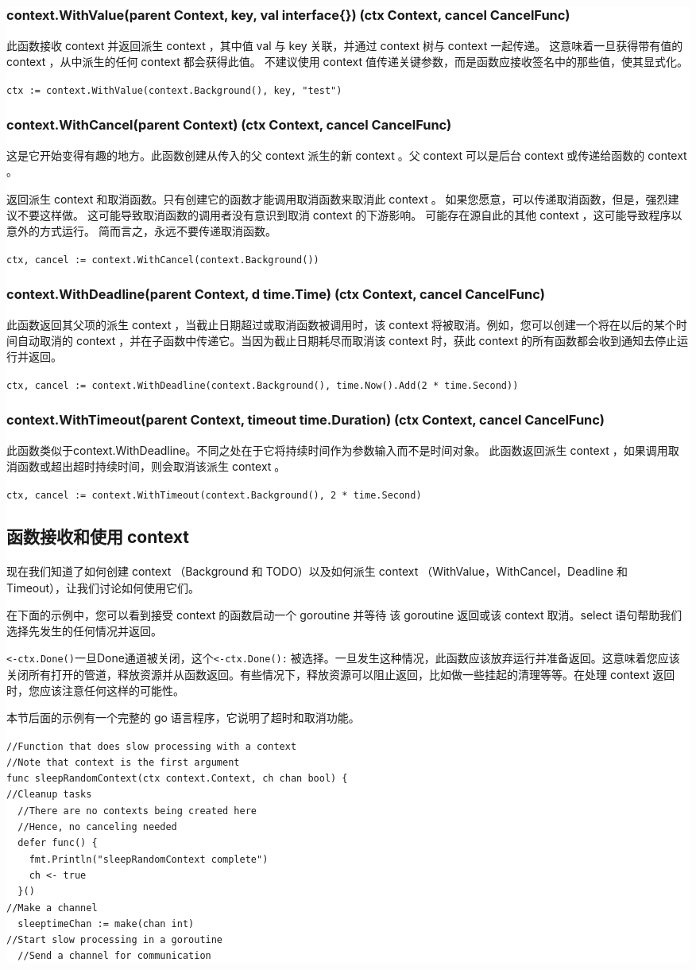 ### context.WithValue(parent Context, key, val interface{}) (ctx Context, cancel CancelFunc)

此函数接收 context 并返回派生 context ，其中值 val 与 key 关联，并通过 context 树与 context 一起传递。 这意味着一旦获得带有值的 context ，从中派生的任何 context 都会获得此值。 不建议使用 context 值传递关键参数，而是函数应接收签名中的那些值，使其显式化。

```
ctx := context.WithValue(context.Background(), key, "test")
```

### context.WithCancel(parent Context) (ctx Context, cancel CancelFunc)

这是它开始变得有趣的地方。此函数创建从传入的父 context 派生的新 context 。父 context 可以是后台 context 或传递给函数的 context 。

返回派生 context 和取消函数。只有创建它的函数才能调用取消函数来取消此 context 。 如果您愿意，可以传递取消函数，但是，强烈建议不要这样做。 这可能导致取消函数的调用者没有意识到取消 context 的下游影响。 可能存在源自此的其他 context ，这可能导致程序以意外的方式运行。 简而言之，永远不要传递取消函数。

```
ctx, cancel := context.WithCancel(context.Background())
```

### context.WithDeadline(parent Context, d time.Time) (ctx Context, cancel CancelFunc)

此函数返回其父项的派生 context ，当截止日期超过或取消函数被调用时，该 context 将被取消。例如，您可以创建一个将在以后的某个时间自动取消的 context ，并在子函数中传递它。当因为截止日期耗尽而取消该 context 时，获此 context 的所有函数都会收到通知去停止运行并返回。

```
ctx, cancel := context.WithDeadline(context.Background(), time.Now().Add(2 * time.Second))
```

### context.WithTimeout(parent Context, timeout time.Duration) (ctx Context, cancel CancelFunc)

此函数类似于context.WithDeadline。不同之处在于它将持续时间作为参数输入而不是时间对象。 此函数返回派生 context ，如果调用取消函数或超出超时持续时间，则会取消该派生 context 。

```
ctx, cancel := context.WithTimeout(context.Background(), 2 * time.Second)
```

## 函数接收和使用 context 

现在我们知道了如何创建 context （Background 和 TODO）以及如何派生 context （WithValue，WithCancel，Deadline 和 Timeout），让我们讨论如何使用它们。

在下面的示例中，您可以看到接受 context 的函数启动一个 goroutine 并等待 该 goroutine 返回或该 context 取消。select 语句帮助我们选择先发生的任何情况并返回。

`<-ctx.Done()`一旦Done通道被关闭，这个`<-ctx.Done():` 被选择。一旦发生这种情况，此函数应该放弃运行并准备返回。这意味着您应该关闭所有打开的管道，释放资源并从函数返回。有些情况下，释放资源可以阻止返回，比如做一些挂起的清理等等。在处理 context 返回时，您应该注意任何这样的可能性。

本节后面的示例有一个完整的 go 语言程序，它说明了超时和取消功能。

```
//Function that does slow processing with a context
//Note that context is the first argument
func sleepRandomContext(ctx context.Context, ch chan bool) {
//Cleanup tasks
  //There are no contexts being created here
  //Hence, no canceling needed
  defer func() {
    fmt.Println("sleepRandomContext complete")
    ch <- true
  }()
//Make a channel
  sleeptimeChan := make(chan int)
//Start slow processing in a goroutine
  //Send a channel for communication
```